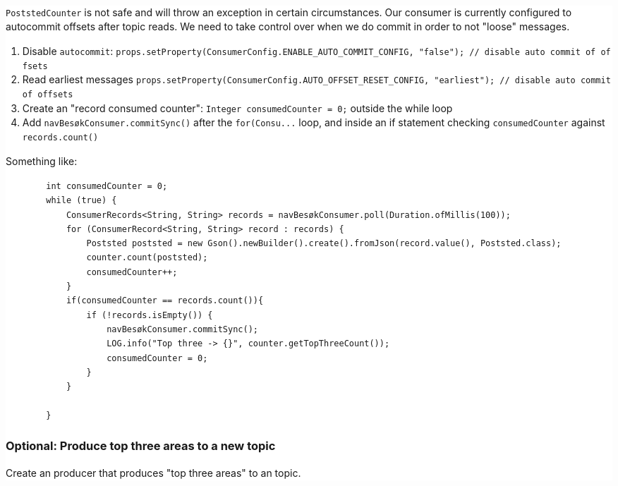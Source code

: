 `PoststedCounter` is not safe and will throw an exception in certain circumstances. Our consumer is currently configured to autocommit offsets after topic reads. We need to take control over when we do commit in order to not "loose" messages. 

1. Disable `autocommit`: `props.setProperty(ConsumerConfig.ENABLE_AUTO_COMMIT_CONFIG, "false"); // disable auto commit of offsets`  
2. Read earliest messages `props.setProperty(ConsumerConfig.AUTO_OFFSET_RESET_CONFIG, "earliest"); // disable auto commit of offsets`
2. Create an "record consumed counter": `Integer consumedCounter = 0;` outside the while loop
3. Add `navBesøkConsumer.commitSync()` after the `for(Consu...` loop, and inside an if statement checking `consumedCounter` against `records.count()`

Something like:

````@java
        int consumedCounter = 0;
        while (true) {
            ConsumerRecords<String, String> records = navBesøkConsumer.poll(Duration.ofMillis(100));
            for (ConsumerRecord<String, String> record : records) {
                Poststed poststed = new Gson().newBuilder().create().fromJson(record.value(), Poststed.class);
                counter.count(poststed);
                consumedCounter++;
            }
            if(consumedCounter == records.count()){ 
                if (!records.isEmpty()) {
                    navBesøkConsumer.commitSync();
                    LOG.info("Top three -> {}", counter.getTopThreeCount());
                    consumedCounter = 0;
                }
            }

        }
````

### Optional: Produce top three areas to a new topic

Create an producer that produces "top three areas" to an topic. 








